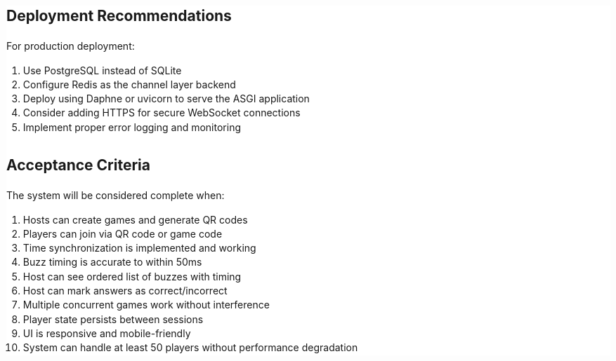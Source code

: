 ## Deployment Recommendations

For production deployment:

1. Use PostgreSQL instead of SQLite
2. Configure Redis as the channel layer backend
3. Deploy using Daphne or uvicorn to serve the ASGI application
4. Consider adding HTTPS for secure WebSocket connections
5. Implement proper error logging and monitoring

## Acceptance Criteria

The system will be considered complete when:

1. Hosts can create games and generate QR codes
2. Players can join via QR code or game code
3. Time synchronization is implemented and working
4. Buzz timing is accurate to within 50ms
5. Host can see ordered list of buzzes with timing
6. Host can mark answers as correct/incorrect
7. Multiple concurrent games work without interference
8. Player state persists between sessions
9. UI is responsive and mobile-friendly
10. System can handle at least 50 players without performance degradation

